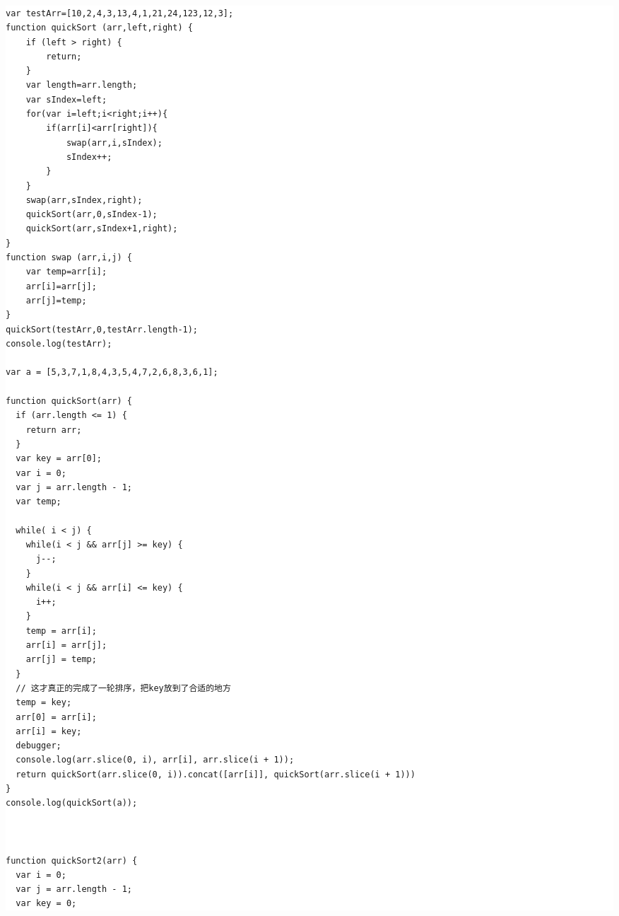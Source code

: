 ```
var testArr=[10,2,4,3,13,4,1,21,24,123,12,3];
function quickSort (arr,left,right) {
    if (left > right) {
        return;
    }
    var length=arr.length;
    var sIndex=left;
    for(var i=left;i<right;i++){
        if(arr[i]<arr[right]){
            swap(arr,i,sIndex);
            sIndex++;
        }
    }
    swap(arr,sIndex,right);
    quickSort(arr,0,sIndex-1);
    quickSort(arr,sIndex+1,right);
}
function swap (arr,i,j) {
    var temp=arr[i];
    arr[i]=arr[j];
    arr[j]=temp;
}
quickSort(testArr,0,testArr.length-1);
console.log(testArr);

var a = [5,3,7,1,8,4,3,5,4,7,2,6,8,3,6,1];

function quickSort(arr) {
  if (arr.length <= 1) {
    return arr;
  }
  var key = arr[0];
  var i = 0;
  var j = arr.length - 1;
  var temp;

  while( i < j) {
    while(i < j && arr[j] >= key) {
      j--;
    }
    while(i < j && arr[i] <= key) {
      i++;
    }
    temp = arr[i];
    arr[i] = arr[j];
    arr[j] = temp;
  }
  // 这才真正的完成了一轮排序，把key放到了合适的地方
  temp = key;
  arr[0] = arr[i];
  arr[i] = key;
  debugger;
  console.log(arr.slice(0, i), arr[i], arr.slice(i + 1));
  return quickSort(arr.slice(0, i)).concat([arr[i]], quickSort(arr.slice(i + 1)))
}
console.log(quickSort(a));



function quickSort2(arr) {
  var i = 0;
  var j = arr.length - 1;
  var key = 0;
```